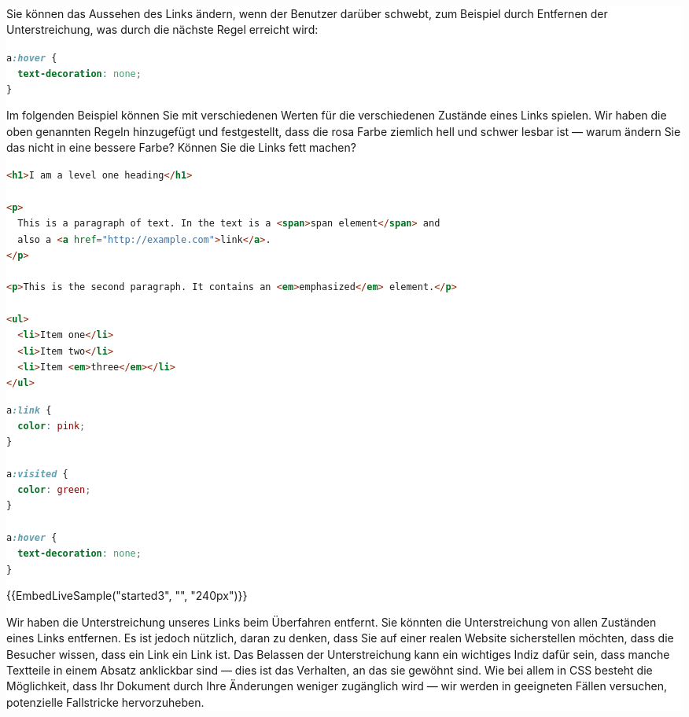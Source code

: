 Sie können das Aussehen des Links ändern, wenn der Benutzer darüber schwebt, zum Beispiel durch Entfernen der Unterstreichung, was durch die nächste Regel erreicht wird:

```css
a:hover {
  text-decoration: none;
}
```

Im folgenden Beispiel können Sie mit verschiedenen Werten für die verschiedenen Zustände eines Links spielen. Wir haben die oben genannten Regeln hinzugefügt und festgestellt, dass die rosa Farbe ziemlich hell und schwer lesbar ist — warum ändern Sie das nicht in eine bessere Farbe? Können Sie die Links fett machen?

```html live-sample___started3
<h1>I am a level one heading</h1>

<p>
  This is a paragraph of text. In the text is a <span>span element</span> and
  also a <a href="http://example.com">link</a>.
</p>

<p>This is the second paragraph. It contains an <em>emphasized</em> element.</p>

<ul>
  <li>Item one</li>
  <li>Item two</li>
  <li>Item <em>three</em></li>
</ul>
```

```css live-sample___started3
a:link {
  color: pink;
}

a:visited {
  color: green;
}

a:hover {
  text-decoration: none;
}
```

{{EmbedLiveSample("started3", "", "240px")}}

Wir haben die Unterstreichung unseres Links beim Überfahren entfernt. Sie könnten die Unterstreichung von allen Zuständen eines Links entfernen. Es ist jedoch nützlich, daran zu denken, dass Sie auf einer realen Website sicherstellen möchten, dass die Besucher wissen, dass ein Link ein Link ist. Das Belassen der Unterstreichung kann ein wichtiges Indiz dafür sein, dass manche Textteile in einem Absatz anklickbar sind — dies ist das Verhalten, an das sie gewöhnt sind. Wie bei allem in CSS besteht die Möglichkeit, dass Ihr Dokument durch Ihre Änderungen weniger zugänglich wird — wir werden in geeigneten Fällen versuchen, potenzielle Fallstricke hervorzuheben.
